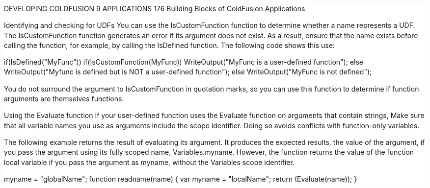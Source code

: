 


                                                

DEVELOPING COLDFUSION 9 APPLICATIONS                                                                                    176
Building Blocks of ColdFusion Applications




Identifying and checking for UDFs
You can use the IsCustomFunction function to determine whether a name represents a UDF. The
IsCustomFunction function generates an error if its argument does not exist. As a result, ensure that the name exists
before calling the function, for example, by calling the IsDefined function. The following code shows this use:

 <cfscript>
if(IsDefined("MyFunc"))
     if(IsCustomFunction(MyFunc))
           WriteOutput("MyFunc is a user-defined function");
     else
           WriteOutput("Myfunc is defined but is NOT a user-defined function");
else
     WriteOutput("MyFunc is not defined");
</cfscript>

You do not surround the argument to IsCustomFunction in quotation marks, so you can use this function to
determine if function arguments are themselves functions.


Using the Evaluate function
If your user-defined function uses the Evaluate function on arguments that contain strings, Make sure that all
variable names you use as arguments include the scope identifier. Doing so avoids conflicts with function-only
variables.

The following example returns the result of evaluating its argument. It produces the expected results, the value of the
argument, if you pass the argument using its fully scoped name, Variables.myname. However, the function returns the
value of the function local variable if you pass the argument as myname, without the Variables scope identifier.

 <cfscript>
     myname = "globalName";
     function readname(name) {
           var myname = "localName";
           return (Evaluate(name));
     }
</cfscript>


<cfoutput>
